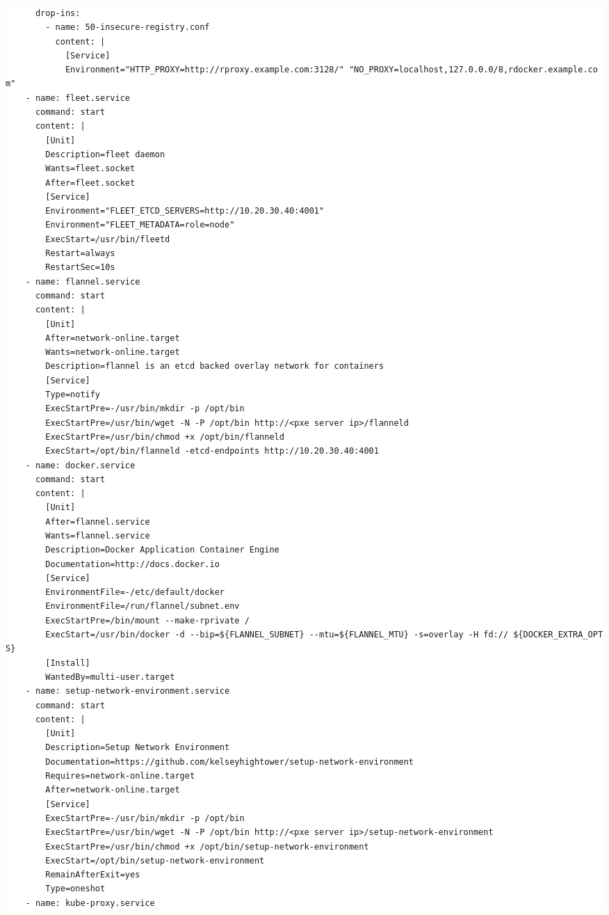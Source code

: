           drop-ins:
            - name: 50-insecure-registry.conf
              content: |
                [Service]
                Environment="HTTP_PROXY=http://rproxy.example.com:3128/" "NO_PROXY=localhost,127.0.0.0/8,rdocker.example.com"
        - name: fleet.service
          command: start
          content: |
            [Unit]
            Description=fleet daemon
            Wants=fleet.socket
            After=fleet.socket
            [Service]
            Environment="FLEET_ETCD_SERVERS=http://10.20.30.40:4001"
            Environment="FLEET_METADATA=role=node"
            ExecStart=/usr/bin/fleetd
            Restart=always
            RestartSec=10s
        - name: flannel.service
          command: start
          content: |
            [Unit]
            After=network-online.target 
            Wants=network-online.target
            Description=flannel is an etcd backed overlay network for containers
            [Service]
            Type=notify
            ExecStartPre=-/usr/bin/mkdir -p /opt/bin
            ExecStartPre=/usr/bin/wget -N -P /opt/bin http://<pxe server ip>/flanneld
            ExecStartPre=/usr/bin/chmod +x /opt/bin/flanneld
            ExecStart=/opt/bin/flanneld -etcd-endpoints http://10.20.30.40:4001
        - name: docker.service
          command: start
          content: |
            [Unit]
            After=flannel.service
            Wants=flannel.service
            Description=Docker Application Container Engine
            Documentation=http://docs.docker.io
            [Service]
            EnvironmentFile=-/etc/default/docker
            EnvironmentFile=/run/flannel/subnet.env
            ExecStartPre=/bin/mount --make-rprivate /
            ExecStart=/usr/bin/docker -d --bip=${FLANNEL_SUBNET} --mtu=${FLANNEL_MTU} -s=overlay -H fd:// ${DOCKER_EXTRA_OPTS}
            [Install]
            WantedBy=multi-user.target
        - name: setup-network-environment.service
          command: start
          content: |
            [Unit]
            Description=Setup Network Environment
            Documentation=https://github.com/kelseyhightower/setup-network-environment
            Requires=network-online.target
            After=network-online.target
            [Service]
            ExecStartPre=-/usr/bin/mkdir -p /opt/bin
            ExecStartPre=/usr/bin/wget -N -P /opt/bin http://<pxe server ip>/setup-network-environment 
            ExecStartPre=/usr/bin/chmod +x /opt/bin/setup-network-environment
            ExecStart=/opt/bin/setup-network-environment
            RemainAfterExit=yes
            Type=oneshot
        - name: kube-proxy.service